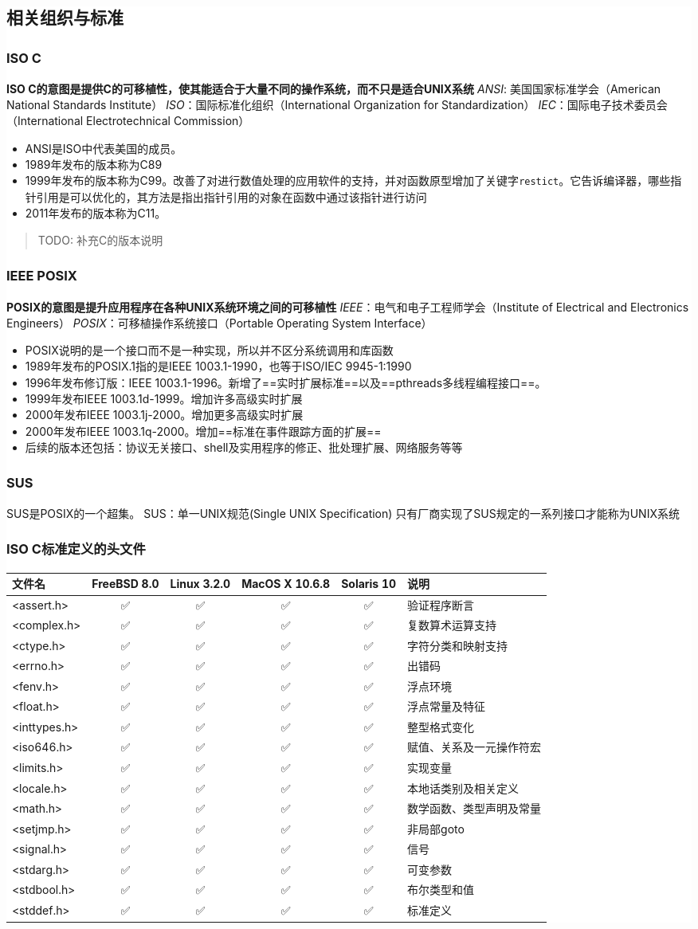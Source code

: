 ## 相关组织与标准
### ISO C
**ISO C的意图是提供C的可移植性，使其能适合于大量不同的操作系统，而不只是适合UNIX系统**
*ANSI*: 美国国家标准学会（American National Standards Institute）
*ISO*：国际标准化组织（International Organization for Standardization）
*IEC*：国际电子技术委员会（International Electrotechnical Commission）
* ANSI是ISO中代表美国的成员。
* 1989年发布的版本称为C89
* 1999年发布的版本称为C99。改善了对进行数值处理的应用软件的支持，并对函数原型增加了关键字`restict`。它告诉编译器，哪些指针引用是可以优化的，其方法是指出指针引用的对象在函数中通过该指针进行访问
* 2011年发布的版本称为C11。
> TODO: 补充C的版本说明

### IEEE POSIX
**POSIX的意图是提升应用程序在各种UNIX系统环境之间的可移植性**
*IEEE*：电气和电子工程师学会（Institute of Electrical and Electronics Engineers）
*POSIX*：可移植操作系统接口（Portable Operating System Interface）
* POSIX说明的是一个接口而不是一种实现，所以并不区分系统调用和库函数
* 1989年发布的POSIX.1指的是IEEE 1003.1-1990，也等于ISO/IEC 9945-1:1990
* 1996年发布修订版：IEEE 1003.1-1996。新增了==实时扩展标准==以及==pthreads多线程编程接口==。
* 1999年发布IEEE 1003.1d-1999。增加许多高级实时扩展
* 2000年发布IEEE 1003.1j-2000。增加更多高级实时扩展
* 2000年发布IEEE 1003.1q-2000。增加==标准在事件跟踪方面的扩展==
* 后续的版本还包括：协议无关接口、shell及实用程序的修正、批处理扩展、网络服务等等

### SUS
SUS是POSIX的一个超集。
SUS：单一UNIX规范(Single UNIX Specification)
只有厂商实现了SUS规定的一系列接口才能称为UNIX系统

### ISO C标准定义的头文件
| 文件名          | FreeBSD 8.0 | Linux 3.2.0 | MacOS X 10.6.8 | Solaris 10 | 说明           |
| :----------- | :---------: | :---------: | :------------: | :--------: | :----------- |
| <assert.h>   |      ✅      |      ✅      |       ✅        |     ✅      | 验证程序断言       |
| <complex.h>  |      ✅      |      ✅      |       ✅        |     ✅      | 复数算术运算支持     |
| <ctype.h>    |      ✅      |      ✅      |       ✅        |     ✅      | 字符分类和映射支持    |
| <errno.h>    |      ✅      |      ✅      |       ✅        |     ✅      | 出错码          |
| <fenv.h>     |      ✅      |      ✅      |       ✅        |     ✅      | 浮点环境         |
| <float.h>    |      ✅      |      ✅      |       ✅        |     ✅      | 浮点常量及特征      |
| <inttypes.h> |      ✅      |      ✅      |       ✅        |     ✅      | 整型格式变化       |
| <iso646.h>   |      ✅      |      ✅      |       ✅        |     ✅      | 赋值、关系及一元操作符宏 |
| <limits.h>   |      ✅      |      ✅      |       ✅        |     ✅      | 实现变量         |
| <locale.h>   |      ✅      |      ✅      |       ✅        |     ✅      | 本地话类别及相关定义   |
| <math.h>     |      ✅      |      ✅      |       ✅        |     ✅      | 数学函数、类型声明及常量 |
| <setjmp.h>   |      ✅      |      ✅      |       ✅        |     ✅      | 非局部goto      |
| <signal.h>   |      ✅      |      ✅      |       ✅        |     ✅      | 信号           |
| <stdarg.h>   |      ✅      |      ✅      |       ✅        |     ✅      | 可变参数         |
| <stdbool.h>  |      ✅      |      ✅      |       ✅        |     ✅      | 布尔类型和值       |
| <stddef.h>   |      ✅      |      ✅      |       ✅        |     ✅      | 标准定义         |
